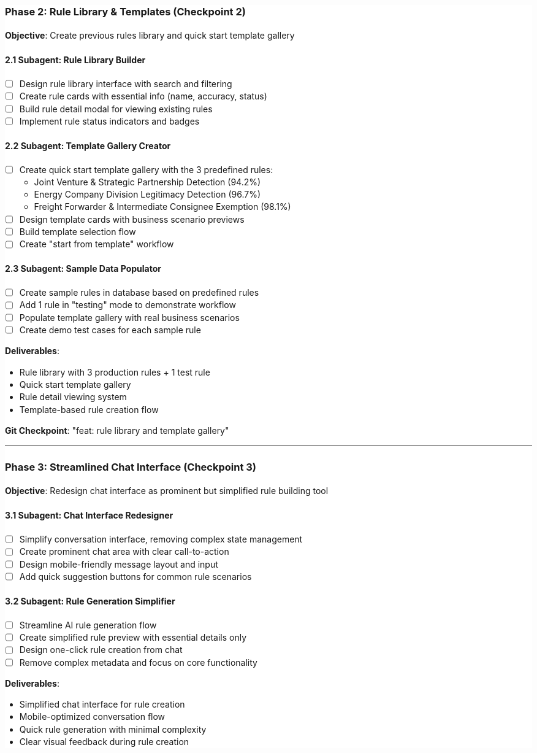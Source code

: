 
### Phase 2: Rule Library & Templates (Checkpoint 2)
**Objective**: Create previous rules library and quick start template gallery

#### 2.1 Subagent: Rule Library Builder
- [ ] Design rule library interface with search and filtering
- [ ] Create rule cards with essential info (name, accuracy, status)
- [ ] Build rule detail modal for viewing existing rules
- [ ] Implement rule status indicators and badges

#### 2.2 Subagent: Template Gallery Creator
- [ ] Create quick start template gallery with the 3 predefined rules:
  - Joint Venture & Strategic Partnership Detection (94.2%)
  - Energy Company Division Legitimacy Detection (96.7%) 
  - Freight Forwarder & Intermediate Consignee Exemption (98.1%)
- [ ] Design template cards with business scenario previews
- [ ] Build template selection flow
- [ ] Create "start from template" workflow

#### 2.3 Subagent: Sample Data Populator
- [ ] Create sample rules in database based on predefined rules
- [ ] Add 1 rule in "testing" mode to demonstrate workflow
- [ ] Populate template gallery with real business scenarios
- [ ] Create demo test cases for each sample rule

**Deliverables**:
- Rule library with 3 production rules + 1 test rule
- Quick start template gallery
- Rule detail viewing system
- Template-based rule creation flow

**Git Checkpoint**: "feat: rule library and template gallery"

---

### Phase 3: Streamlined Chat Interface (Checkpoint 3)
**Objective**: Redesign chat interface as prominent but simplified rule building tool

#### 3.1 Subagent: Chat Interface Redesigner
- [ ] Simplify conversation interface, removing complex state management
- [ ] Create prominent chat area with clear call-to-action
- [ ] Design mobile-friendly message layout and input
- [ ] Add quick suggestion buttons for common rule scenarios

#### 3.2 Subagent: Rule Generation Simplifier
- [ ] Streamline AI rule generation flow
- [ ] Create simplified rule preview with essential details only
- [ ] Design one-click rule creation from chat
- [ ] Remove complex metadata and focus on core functionality

**Deliverables**:
- Simplified chat interface for rule creation
- Mobile-optimized conversation flow
- Quick rule generation with minimal complexity
- Clear visual feedback during rule creation
